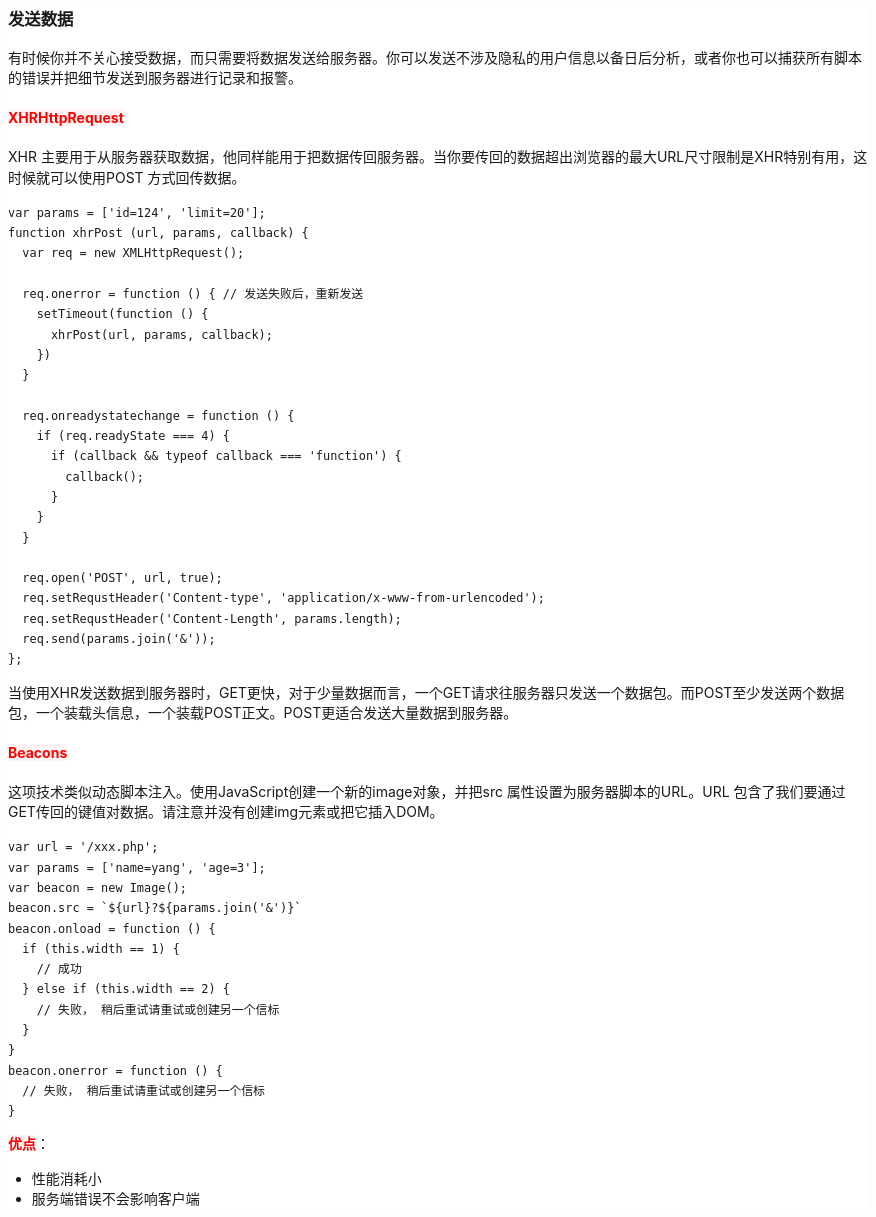 ### 发送数据
  有时候你并不关心接受数据，而只需要将数据发送给服务器。你可以发送不涉及隐私的用户信息以备日后分析，或者你也可以捕获所有脚本的错误并把细节发送到服务器进行记录和报警。
#### <b style="background-color: #fff5f5;color: red;">XHRHttpRequest</b>

  XHR 主要用于从服务器获取数据，他同样能用于把数据传回服务器。当你要传回的数据超出浏览器的最大URL尺寸限制是XHR特别有用，这时候就可以使用POST 方式回传数据。
  ```
  var params = ['id=124', 'limit=20'];
  function xhrPost (url, params, callback) {
    var req = new XMLHttpRequest();

    req.onerror = function () { // 发送失败后，重新发送
      setTimeout(function () {
        xhrPost(url, params, callback);
      })
    }

    req.onreadystatechange = function () {
      if (req.readyState === 4) {
        if (callback && typeof callback === 'function') {
          callback();
        }
      }
    }

    req.open('POST', url, true);
    req.setRequstHeader('Content-type', 'application/x-www-from-urlencoded');
    req.setRequstHeader('Content-Length', params.length);
    req.send(params.join('&'));
  };
  ```
  当使用XHR发送数据到服务器时，GET更快，对于少量数据而言，一个GET请求往服务器只发送一个数据包。而POST至少发送两个数据包，一个装载头信息，一个装载POST正文。POST更适合发送大量数据到服务器。

#### <b style="background-color: #fff5f5;color: red;">Beacons</b>

  这项技术类似动态脚本注入。使用JavaScript创建一个新的image对象，并把src 属性设置为服务器脚本的URL。URL 包含了我们要通过GET传回的键值对数据。请注意并没有创建img元素或把它插入DOM。
  ```
  var url = '/xxx.php';
  var params = ['name=yang', 'age=3'];
  var beacon = new Image();
  beacon.src = `${url}?${params.join('&')}`
  beacon.onload = function () {
    if (this.width == 1) {
      // 成功
    } else if (this.width == 2) {
      // 失败， 稍后重试请重试或创建另一个信标
    }
  }
  beacon.onerror = function () {
    // 失败， 稍后重试请重试或创建另一个信标
  }
  ```
  <b style="background-color: #fff5f5;color: red;">优点</b>：
  - 性能消耗小
  - 服务端错误不会影响客户端
